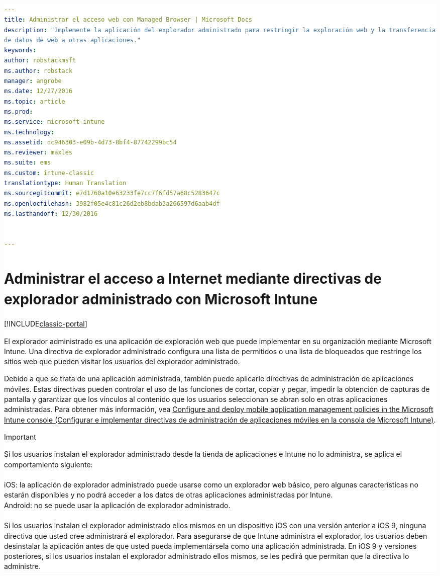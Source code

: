 ```yaml
---
title: Administrar el acceso web con Managed Browser | Microsoft Docs
description: "Implemente la aplicación del explorador administrado para restringir la exploración web y la transferencia de datos de web a otras aplicaciones."
keywords: 
author: robstackmsft
ms.author: robstack
manager: angrobe
ms.date: 12/27/2016
ms.topic: article
ms.prod: 
ms.service: microsoft-intune
ms.technology: 
ms.assetid: dc946303-e09b-4d73-8bf4-87742299bc54
ms.reviewer: maxles
ms.suite: ems
ms.custom: intune-classic
translationtype: Human Translation
ms.sourcegitcommit: e7d1760a10e63233fe7cc7f6fd57a68c5283647c
ms.openlocfilehash: 3982f05e4c81c26d2eb8bdab3a266597d6aab4df
ms.lasthandoff: 12/30/2016


---
```


# <a name="manage-internet-access-using-managed-browser-policies-with-microsoft-intune"></a>Administrar el acceso a Internet mediante directivas de explorador administrado con Microsoft Intune

[!INCLUDE[classic-portal](../includes/classic-portal.md)]

El explorador administrado es una aplicación de exploración web que puede implementar en su organización mediante Microsoft Intune. Una directiva de explorador administrado configura una lista de permitidos o una lista de bloqueados que restringe los sitios web que pueden visitar los usuarios del explorador administrado.

Debido a que se trata de una aplicación administrada, también puede aplicarle directivas de administración de aplicaciones móviles. Estas directivas pueden controlar el uso de las funciones de cortar, copiar y pegar, impedir la obtención de capturas de pantalla y garantizar que los vínculos al contenido que los usuarios seleccionan se abran solo en otras aplicaciones administradas. Para obtener más información, vea [Configure and deploy mobile application management policies in the Microsoft Intune console (Configurar e implementar directivas de administración de aplicaciones móviles en la consola de Microsoft Intune)](configure-and-deploy-mobile-application-management-policies-in-the-microsoft-intune-console.md).

> [!IMPORTANT]
>Si los usuarios instalan el explorador administrado desde la tienda de aplicaciones e Intune no lo administra, se aplica el comportamiento siguiente:<br /><br />
iOS: la aplicación de explorador administrado puede usarse como un explorador web básico, pero algunas características no estarán disponibles y no podrá acceder a los datos de otras aplicaciones administradas por Intune.<br />
Android: no se puede usar la aplicación de explorador administrado.<br /><br />
Si los usuarios instalan el explorador administrado ellos mismos en un dispositivo iOS con una versión anterior a iOS 9, ninguna directiva que usted cree administrará el explorador. Para asegurarse de que Intune administra el explorador, los usuarios deben desinstalar la aplicación antes de que usted pueda implementársela como una aplicación administrada. En iOS 9 y versiones posteriores, si los usuarios instalan el explorador administrado ellos mismos, se les pedirá que permitan que la directiva lo administre.

